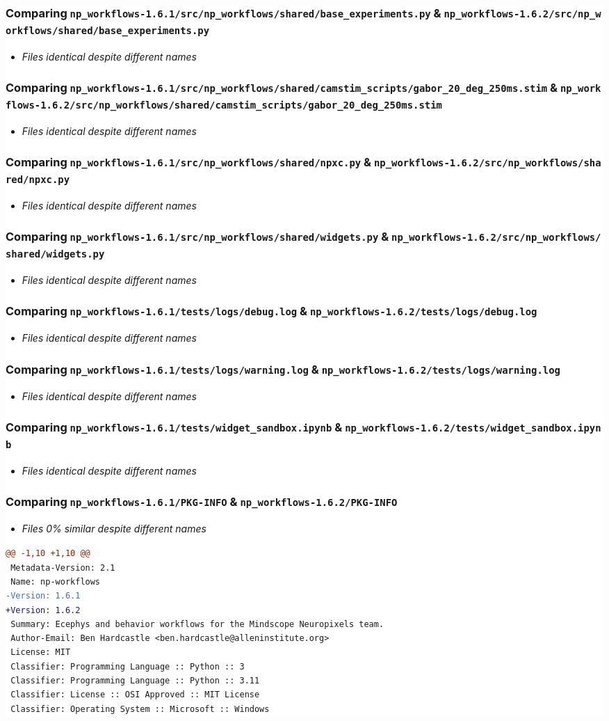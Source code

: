### Comparing `np_workflows-1.6.1/src/np_workflows/shared/base_experiments.py` & `np_workflows-1.6.2/src/np_workflows/shared/base_experiments.py`

 * *Files identical despite different names*

### Comparing `np_workflows-1.6.1/src/np_workflows/shared/camstim_scripts/gabor_20_deg_250ms.stim` & `np_workflows-1.6.2/src/np_workflows/shared/camstim_scripts/gabor_20_deg_250ms.stim`

 * *Files identical despite different names*

### Comparing `np_workflows-1.6.1/src/np_workflows/shared/npxc.py` & `np_workflows-1.6.2/src/np_workflows/shared/npxc.py`

 * *Files identical despite different names*

### Comparing `np_workflows-1.6.1/src/np_workflows/shared/widgets.py` & `np_workflows-1.6.2/src/np_workflows/shared/widgets.py`

 * *Files identical despite different names*

### Comparing `np_workflows-1.6.1/tests/logs/debug.log` & `np_workflows-1.6.2/tests/logs/debug.log`

 * *Files identical despite different names*

### Comparing `np_workflows-1.6.1/tests/logs/warning.log` & `np_workflows-1.6.2/tests/logs/warning.log`

 * *Files identical despite different names*

### Comparing `np_workflows-1.6.1/tests/widget_sandbox.ipynb` & `np_workflows-1.6.2/tests/widget_sandbox.ipynb`

 * *Files identical despite different names*

### Comparing `np_workflows-1.6.1/PKG-INFO` & `np_workflows-1.6.2/PKG-INFO`

 * *Files 0% similar despite different names*

```diff
@@ -1,10 +1,10 @@
 Metadata-Version: 2.1
 Name: np-workflows
-Version: 1.6.1
+Version: 1.6.2
 Summary: Ecephys and behavior workflows for the Mindscope Neuropixels team.
 Author-Email: Ben Hardcastle <ben.hardcastle@alleninstitute.org>
 License: MIT
 Classifier: Programming Language :: Python :: 3
 Classifier: Programming Language :: Python :: 3.11
 Classifier: License :: OSI Approved :: MIT License
 Classifier: Operating System :: Microsoft :: Windows
```

